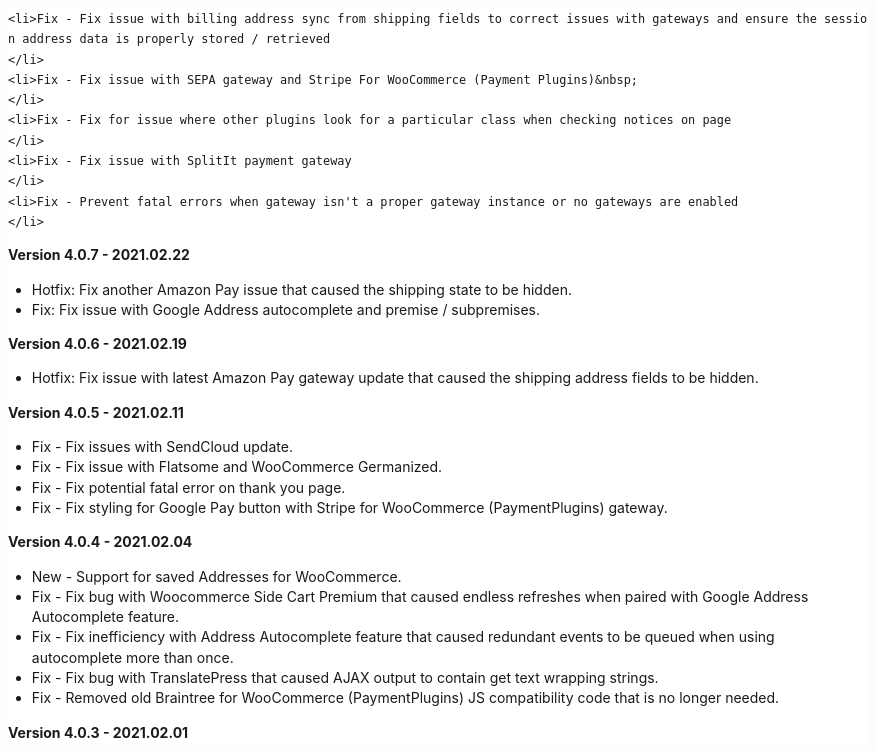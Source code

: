     <li>Fix - Fix issue with billing address sync from shipping fields to correct issues with gateways and ensure the session address data is properly stored / retrieved
    </li>
    <li>Fix - Fix issue with SEPA gateway and Stripe For WooCommerce (Payment Plugins)&nbsp;
    </li>
    <li>Fix - Fix for issue where other plugins look for a particular class when checking notices on page
    </li>
    <li>Fix - Fix issue with SplitIt payment gateway
    </li>
    <li>Fix - Prevent fatal errors when gateway isn't a proper gateway instance or no gateways are enabled
    </li>
  </ul>
  <p>
    <strong>Version 4.0.7 - 2021.02.22</strong>
  </p>
  <ul>
    <li>Hotfix: Fix another Amazon Pay issue that caused the shipping state to be hidden.
    </li>
    <li>Fix: Fix issue with Google Address autocomplete and premise / subpremises.&nbsp;
    </li>
  </ul>
  <p>
    <strong>Version 4.0.6 - 2021.02.19</strong>
  </p>
  <ul>
    <li>Hotfix: Fix issue with latest Amazon Pay gateway update that caused the shipping address fields to be hidden.
    </li>
  </ul>
  <p>
    <strong>Version 4.0.5 - 2021.02.11</strong>
  </p>
  <ul>
    <li>Fix - Fix issues with SendCloud update.
    </li>
    <li>Fix - Fix issue with Flatsome and WooCommerce Germanized.
    </li>
    <li>Fix - Fix potential fatal error on thank you page.
    </li>
    <li>Fix - Fix styling for Google Pay button with Stripe for WooCommerce (PaymentPlugins) gateway.
    </li>
  </ul>
  <p>
    <strong>Version 4.0.4 - 2021.02.04</strong>
  </p>
  <ul>
    <li>New - Support for saved Addresses for WooCommerce.
    </li>
    <li>Fix - Fix bug with Woocommerce Side Cart Premium that caused endless refreshes when paired with Google Address Autocomplete feature.
    </li>
    <li>Fix - Fix inefficiency with Address Autocomplete feature that caused redundant events to be queued when using autocomplete more than once.
    </li>
    <li>Fix - Fix bug with TranslatePress that caused AJAX output to contain get text wrapping strings.
    </li>
    <li>Fix - Removed old Braintree for WooCommerce (PaymentPlugins) JS compatibility code that is no longer needed.
    </li>
  </ul>
  <p>
    <strong>Version 4.0.3 - 2021.02.01</strong>
